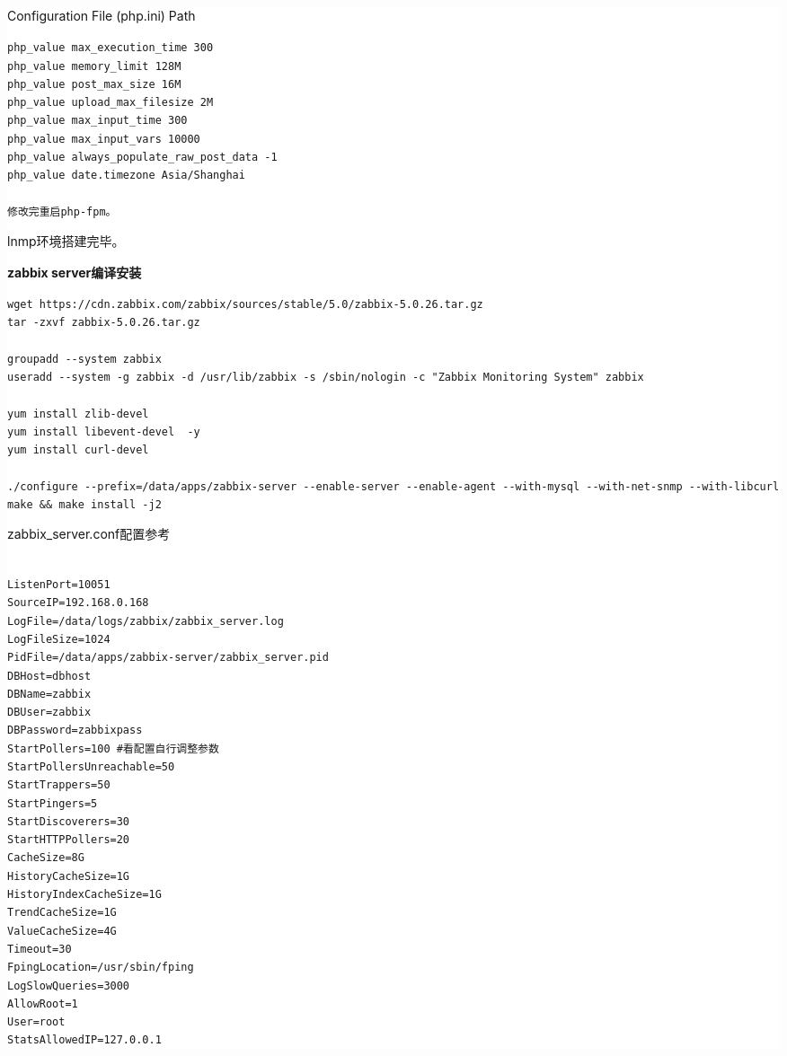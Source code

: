 Configuration File (php.ini) Path	
```
php_value max_execution_time 300
php_value memory_limit 128M
php_value post_max_size 16M
php_value upload_max_filesize 2M
php_value max_input_time 300
php_value max_input_vars 10000
php_value always_populate_raw_post_data -1
php_value date.timezone Asia/Shanghai

修改完重启php-fpm。
```
lnmp环境搭建完毕。

**zabbix server编译安装**
```
wget https://cdn.zabbix.com/zabbix/sources/stable/5.0/zabbix-5.0.26.tar.gz
tar -zxvf zabbix-5.0.26.tar.gz

groupadd --system zabbix
useradd --system -g zabbix -d /usr/lib/zabbix -s /sbin/nologin -c "Zabbix Monitoring System" zabbix

yum install zlib-devel
yum install libevent-devel  -y
yum install curl-devel

./configure --prefix=/data/apps/zabbix-server --enable-server --enable-agent --with-mysql --with-net-snmp --with-libcurl
make && make install -j2

```

zabbix_server.conf配置参考
```

ListenPort=10051
SourceIP=192.168.0.168
LogFile=/data/logs/zabbix/zabbix_server.log
LogFileSize=1024
PidFile=/data/apps/zabbix-server/zabbix_server.pid
DBHost=dbhost
DBName=zabbix
DBUser=zabbix
DBPassword=zabbixpass
StartPollers=100 #看配置自行调整参数
StartPollersUnreachable=50
StartTrappers=50
StartPingers=5
StartDiscoverers=30
StartHTTPPollers=20
CacheSize=8G
HistoryCacheSize=1G
HistoryIndexCacheSize=1G
TrendCacheSize=1G
ValueCacheSize=4G
Timeout=30
FpingLocation=/usr/sbin/fping
LogSlowQueries=3000
AllowRoot=1
User=root
StatsAllowedIP=127.0.0.1
```
